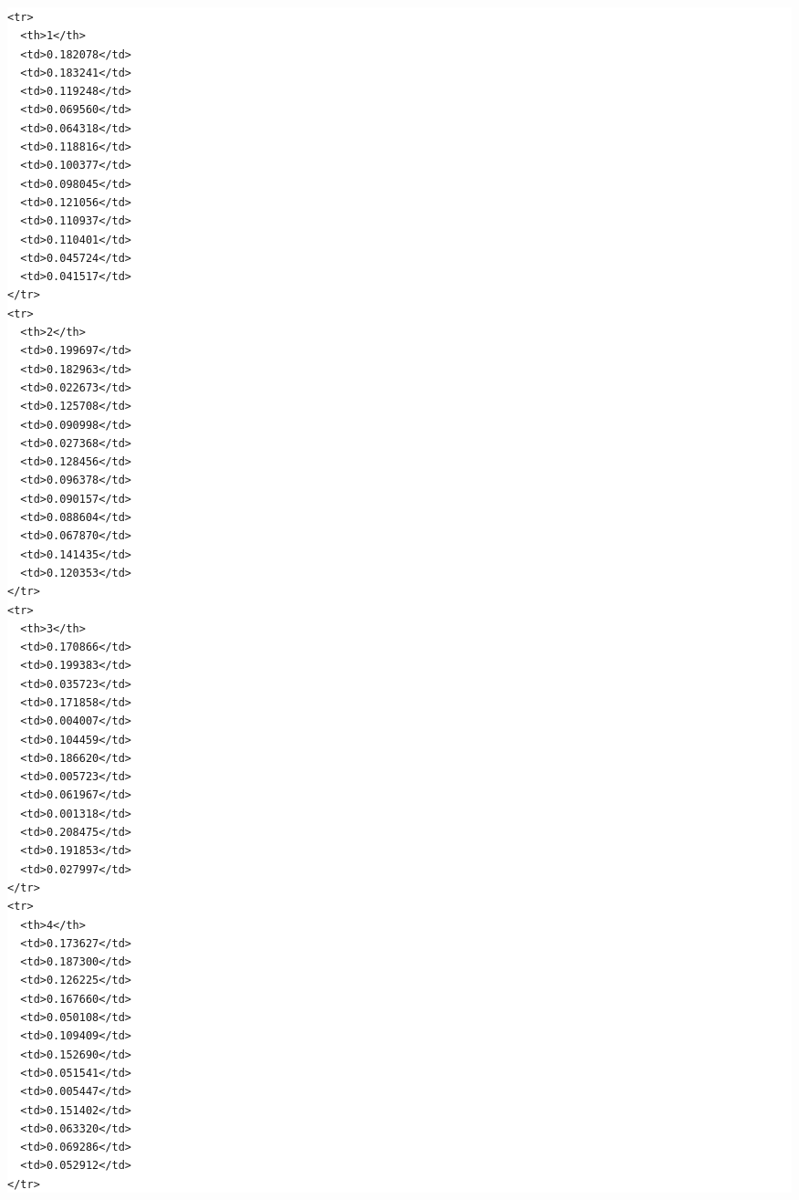     <tr>
      <th>1</th>
      <td>0.182078</td>
      <td>0.183241</td>
      <td>0.119248</td>
      <td>0.069560</td>
      <td>0.064318</td>
      <td>0.118816</td>
      <td>0.100377</td>
      <td>0.098045</td>
      <td>0.121056</td>
      <td>0.110937</td>
      <td>0.110401</td>
      <td>0.045724</td>
      <td>0.041517</td>
    </tr>
    <tr>
      <th>2</th>
      <td>0.199697</td>
      <td>0.182963</td>
      <td>0.022673</td>
      <td>0.125708</td>
      <td>0.090998</td>
      <td>0.027368</td>
      <td>0.128456</td>
      <td>0.096378</td>
      <td>0.090157</td>
      <td>0.088604</td>
      <td>0.067870</td>
      <td>0.141435</td>
      <td>0.120353</td>
    </tr>
    <tr>
      <th>3</th>
      <td>0.170866</td>
      <td>0.199383</td>
      <td>0.035723</td>
      <td>0.171858</td>
      <td>0.004007</td>
      <td>0.104459</td>
      <td>0.186620</td>
      <td>0.005723</td>
      <td>0.061967</td>
      <td>0.001318</td>
      <td>0.208475</td>
      <td>0.191853</td>
      <td>0.027997</td>
    </tr>
    <tr>
      <th>4</th>
      <td>0.173627</td>
      <td>0.187300</td>
      <td>0.126225</td>
      <td>0.167660</td>
      <td>0.050108</td>
      <td>0.109409</td>
      <td>0.152690</td>
      <td>0.051541</td>
      <td>0.005447</td>
      <td>0.151402</td>
      <td>0.063320</td>
      <td>0.069286</td>
      <td>0.052912</td>
    </tr>